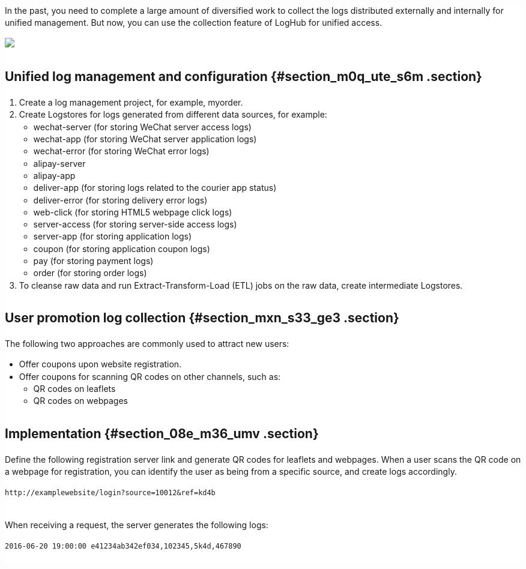 In the past, you need to complete a large amount of diversified work to collect the logs distributed externally and internally for unified management. But now, you can use the collection feature of LogHub for unified access.

![](http://static-aliyun-doc.oss-cn-hangzhou.aliyuncs.com/assets/img/13197/156877610431889_en-US.png)

## Unified log management and configuration {#section_m0q_ute_s6m .section}

1.  Create a log management project, for example, myorder.
2.  Create Logstores for logs generated from different data sources, for example:
    -   wechat-server \(for storing WeChat server access logs\)
    -   wechat-app \(for storing WeChat server application logs\)
    -   wechat-error \(for storing WeChat error logs\)
    -   alipay-server
    -   alipay-app
    -   deliver-app \(for storing logs related to the courier app status\)
    -   deliver-error \(for storing delivery error logs\)
    -   web-click \(for storing HTML5 webpage click logs\)
    -   server-access \(for storing server-side access logs\)
    -   server-app \(for storing application logs\)
    -   coupon \(for storing application coupon logs\)
    -   pay \(for storing payment logs\)
    -   order \(for storing order logs\)
3.  To cleanse raw data and run Extract-Transform-Load \(ETL\) jobs on the raw data, create intermediate Logstores.

## User promotion log collection {#section_mxn_s33_ge3 .section}

The following two approaches are commonly used to attract new users:

-   Offer coupons upon website registration.
-   Offer coupons for scanning QR codes on other channels, such as:
    -   QR codes on leaflets
    -   QR codes on webpages

## Implementation {#section_08e_m36_umv .section}

Define the following registration server link and generate QR codes for leaflets and webpages. When a user scans the QR code on a webpage for registration, you can identify the user as being from a specific source, and create logs accordingly.

``` {#codeblock_5xo_clv_cre}
http://examplewebsite/login?source=10012&ref=kd4b
			
```

When receiving a request, the server generates the following logs:

``` {#codeblock_tap_puw_6nd}
2016-06-20 19:00:00 e41234ab342ef034,102345,5k4d,467890
			
```
